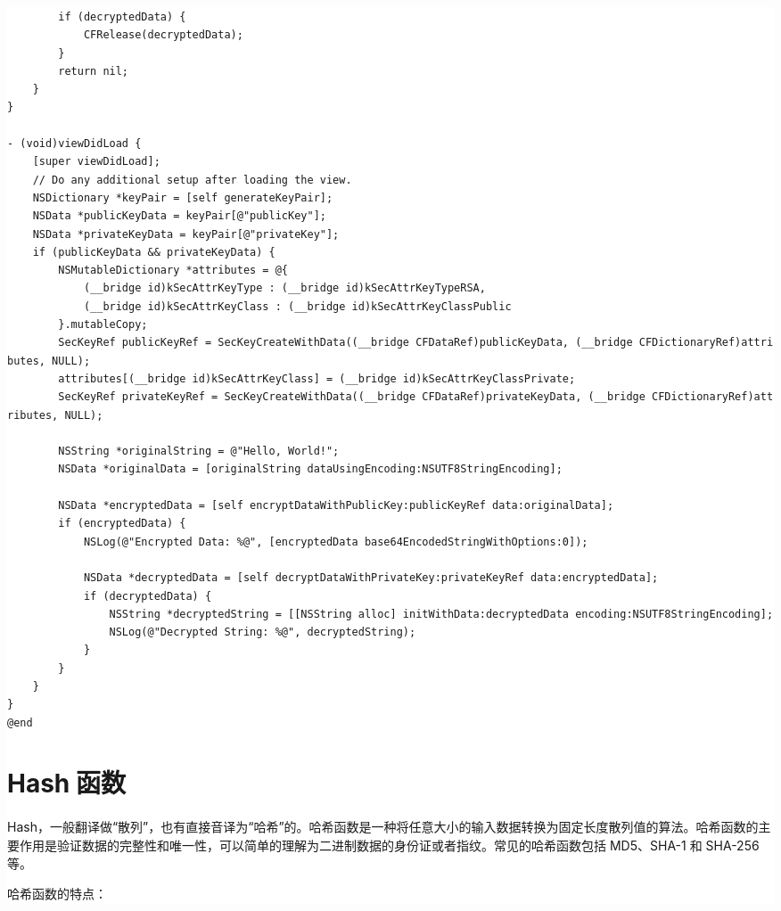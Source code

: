 ``` objc
        if (decryptedData) {
            CFRelease(decryptedData);
        }
        return nil;
    }
}

- (void)viewDidLoad {
    [super viewDidLoad];
    // Do any additional setup after loading the view.
    NSDictionary *keyPair = [self generateKeyPair];
    NSData *publicKeyData = keyPair[@"publicKey"];
    NSData *privateKeyData = keyPair[@"privateKey"];
    if (publicKeyData && privateKeyData) {
        NSMutableDictionary *attributes = @{
            (__bridge id)kSecAttrKeyType : (__bridge id)kSecAttrKeyTypeRSA,
            (__bridge id)kSecAttrKeyClass : (__bridge id)kSecAttrKeyClassPublic
        }.mutableCopy;
        SecKeyRef publicKeyRef = SecKeyCreateWithData((__bridge CFDataRef)publicKeyData, (__bridge CFDictionaryRef)attributes, NULL);
        attributes[(__bridge id)kSecAttrKeyClass] = (__bridge id)kSecAttrKeyClassPrivate;
        SecKeyRef privateKeyRef = SecKeyCreateWithData((__bridge CFDataRef)privateKeyData, (__bridge CFDictionaryRef)attributes, NULL);
        
        NSString *originalString = @"Hello, World!";
        NSData *originalData = [originalString dataUsingEncoding:NSUTF8StringEncoding];

        NSData *encryptedData = [self encryptDataWithPublicKey:publicKeyRef data:originalData];
        if (encryptedData) {
            NSLog(@"Encrypted Data: %@", [encryptedData base64EncodedStringWithOptions:0]);

            NSData *decryptedData = [self decryptDataWithPrivateKey:privateKeyRef data:encryptedData];
            if (decryptedData) {
                NSString *decryptedString = [[NSString alloc] initWithData:decryptedData encoding:NSUTF8StringEncoding];
                NSLog(@"Decrypted String: %@", decryptedString);
            }
        }
    }
}
@end
```

# Hash 函数

Hash，一般翻译做“散列”，也有直接音译为“哈希”的。哈希函数是一种将任意大小的输入数据转换为固定长度散列值的算法。哈希函数的主要作用是验证数据的完整性和唯一性，可以简单的理解为二进制数据的身份证或者指纹。常见的哈希函数包括 MD5、SHA-1 和 SHA-256 等。

哈希函数的特点：
